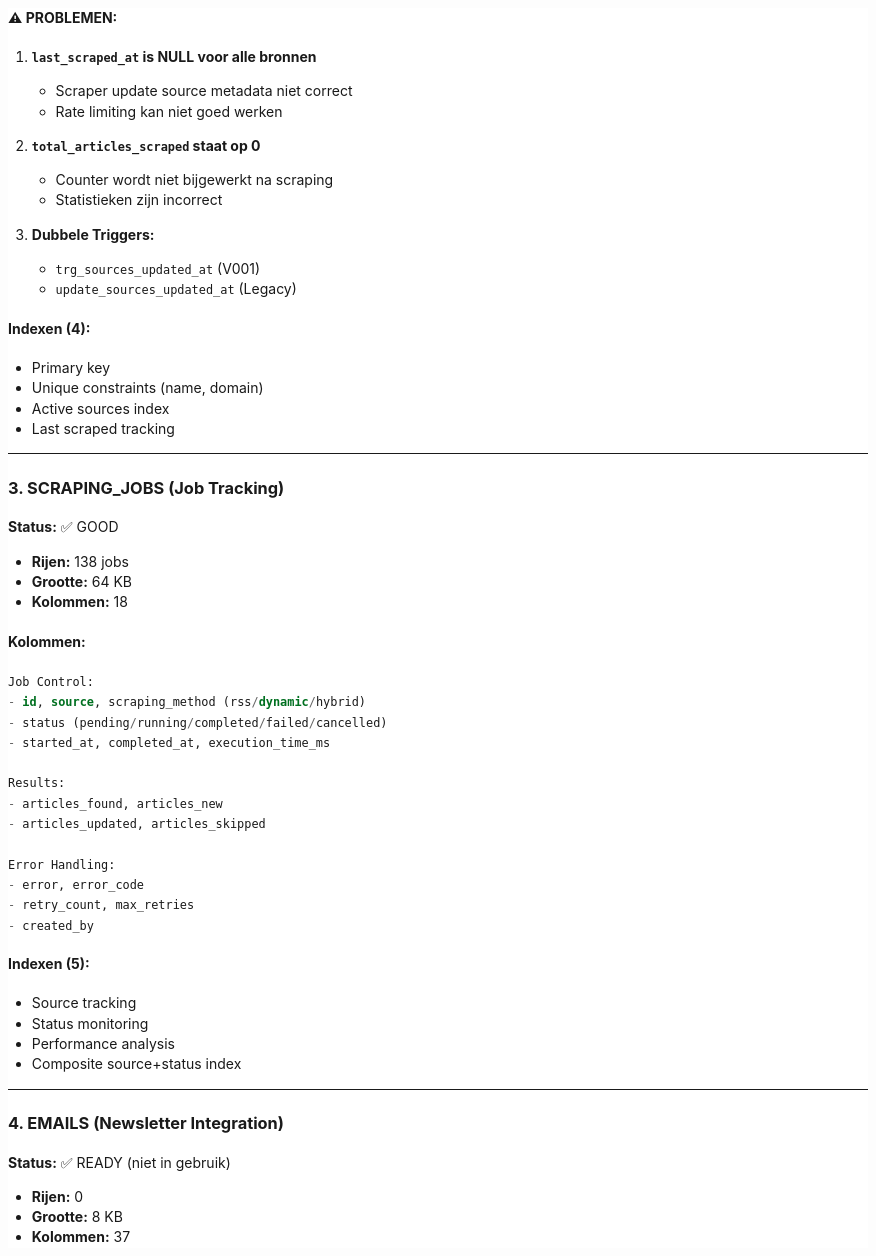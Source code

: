 #### ⚠️ PROBLEMEN:
1. **`last_scraped_at` is NULL voor alle bronnen**
   - Scraper update source metadata niet correct
   - Rate limiting kan niet goed werken

2. **`total_articles_scraped` staat op 0**
   - Counter wordt niet bijgewerkt na scraping
   - Statistieken zijn incorrect

3. **Dubbele Triggers:**
   - `trg_sources_updated_at` (V001)
   - `update_sources_updated_at` (Legacy)

#### Indexen (4):
- Primary key
- Unique constraints (name, domain)
- Active sources index
- Last scraped tracking

---

### 3. **SCRAPING_JOBS** (Job Tracking)
**Status:** ✅ GOOD
- **Rijen:** 138 jobs
- **Grootte:** 64 KB
- **Kolommen:** 18

#### Kolommen:
```sql
Job Control:
- id, source, scraping_method (rss/dynamic/hybrid)
- status (pending/running/completed/failed/cancelled)
- started_at, completed_at, execution_time_ms

Results:
- articles_found, articles_new
- articles_updated, articles_skipped

Error Handling:
- error, error_code
- retry_count, max_retries
- created_by
```

#### Indexen (5):
- Source tracking
- Status monitoring
- Performance analysis
- Composite source+status index

---

### 4. **EMAILS** (Newsletter Integration)
**Status:** ✅ READY (niet in gebruik)
- **Rijen:** 0
- **Grootte:** 8 KB
- **Kolommen:** 37
